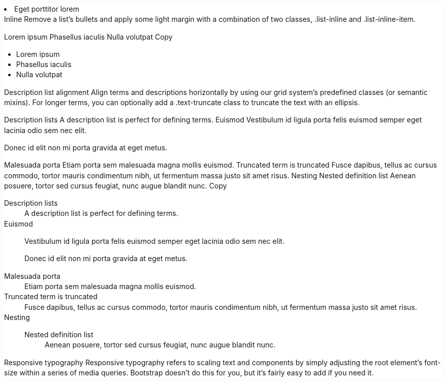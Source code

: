  <li>Eget porttitor lorem</li>
</ul>
Inline
Remove a list’s bullets and apply some light margin with a combination of two classes, .list-inline and .list-inline-item.

Lorem ipsum Phasellus iaculis Nulla volutpat
Copy
<ul class="list-inline">
  <li class="list-inline-item">Lorem ipsum</li>
  <li class="list-inline-item">Phasellus iaculis</li>
  <li class="list-inline-item">Nulla volutpat</li>
</ul>
Description list alignment
Align terms and descriptions horizontally by using our grid system’s predefined classes (or semantic mixins). For longer terms, you can optionally add a .text-truncate class to truncate the text with an ellipsis.

Description lists
A description list is perfect for defining terms.
Euismod
Vestibulum id ligula porta felis euismod semper eget lacinia odio sem nec elit.

Donec id elit non mi porta gravida at eget metus.

Malesuada porta
Etiam porta sem malesuada magna mollis euismod.
Truncated term is truncated
Fusce dapibus, tellus ac cursus commodo, tortor mauris condimentum nibh, ut fermentum massa justo sit amet risus.
Nesting
Nested definition list
Aenean posuere, tortor sed cursus feugiat, nunc augue blandit nunc.
Copy
<dl class="row">
  <dt class="col-sm-3">Description lists</dt>
  <dd class="col-sm-9">A description list is perfect for defining terms.</dd>

  <dt class="col-sm-3">Euismod</dt>
  <dd class="col-sm-9">
    <p>Vestibulum id ligula porta felis euismod semper eget lacinia odio sem nec elit.</p>
    <p>Donec id elit non mi porta gravida at eget metus.</p>
  </dd>

  <dt class="col-sm-3">Malesuada porta</dt>
  <dd class="col-sm-9">Etiam porta sem malesuada magna mollis euismod.</dd>

  <dt class="col-sm-3 text-truncate">Truncated term is truncated</dt>
  <dd class="col-sm-9">Fusce dapibus, tellus ac cursus commodo, tortor mauris condimentum nibh, ut fermentum massa justo sit amet risus.</dd>

  <dt class="col-sm-3">Nesting</dt>
  <dd class="col-sm-9">
    <dl class="row">
      <dt class="col-sm-4">Nested definition list</dt>
      <dd class="col-sm-8">Aenean posuere, tortor sed cursus feugiat, nunc augue blandit nunc.</dd>
    </dl>
  </dd>
</dl>
Responsive typography
Responsive typography refers to scaling text and components by simply adjusting the root element’s font-size within a series of media queries. Bootstrap doesn’t do this for you, but it’s fairly easy to add if you need it.
